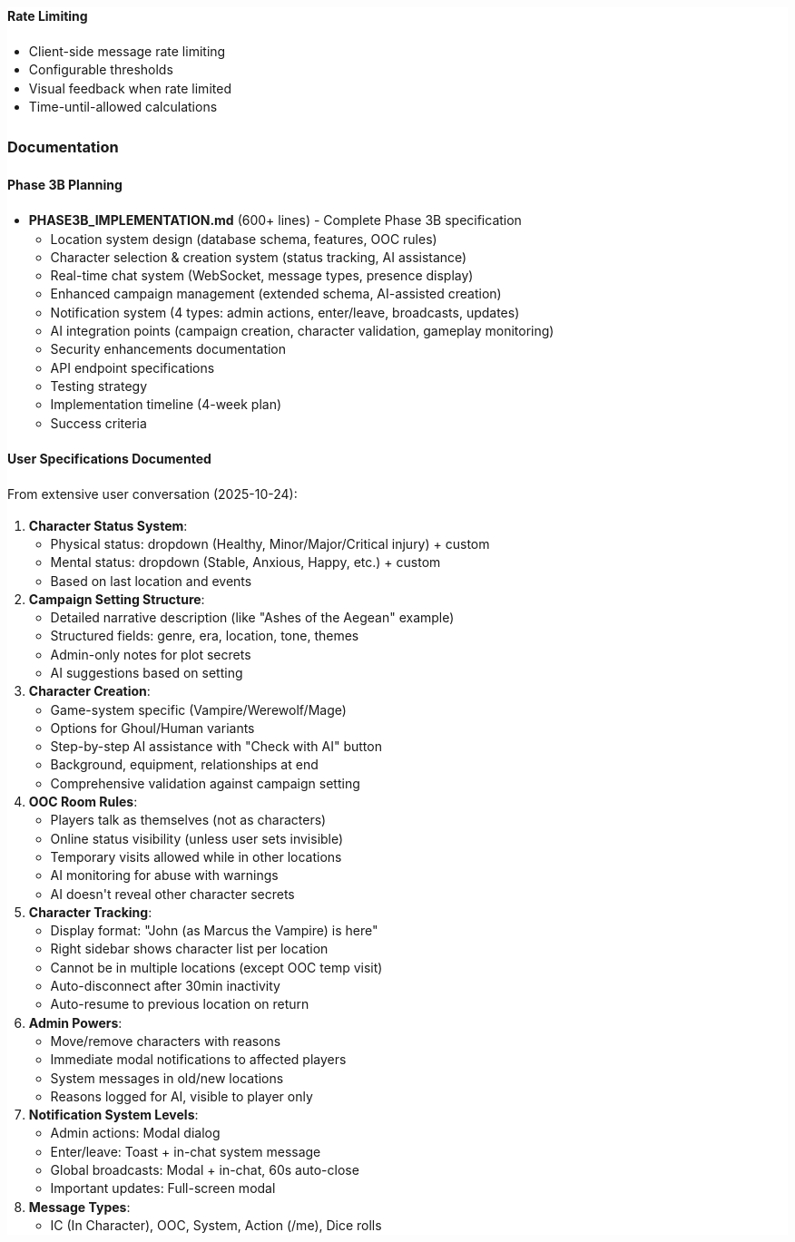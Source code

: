 #### Rate Limiting
- Client-side message rate limiting
- Configurable thresholds
- Visual feedback when rate limited
- Time-until-allowed calculations

### Documentation

#### Phase 3B Planning
- **PHASE3B_IMPLEMENTATION.md** (600+ lines) - Complete Phase 3B specification
  - Location system design (database schema, features, OOC rules)
  - Character selection & creation system (status tracking, AI assistance)
  - Real-time chat system (WebSocket, message types, presence display)
  - Enhanced campaign management (extended schema, AI-assisted creation)
  - Notification system (4 types: admin actions, enter/leave, broadcasts, updates)
  - AI integration points (campaign creation, character validation, gameplay monitoring)
  - Security enhancements documentation
  - API endpoint specifications
  - Testing strategy
  - Implementation timeline (4-week plan)
  - Success criteria

#### User Specifications Documented
From extensive user conversation (2025-10-24):
1. **Character Status System**:
   - Physical status: dropdown (Healthy, Minor/Major/Critical injury) + custom
   - Mental status: dropdown (Stable, Anxious, Happy, etc.) + custom
   - Based on last location and events
2. **Campaign Setting Structure**:
   - Detailed narrative description (like "Ashes of the Aegean" example)
   - Structured fields: genre, era, location, tone, themes
   - Admin-only notes for plot secrets
   - AI suggestions based on setting
3. **Character Creation**:
   - Game-system specific (Vampire/Werewolf/Mage)
   - Options for Ghoul/Human variants
   - Step-by-step AI assistance with "Check with AI" button
   - Background, equipment, relationships at end
   - Comprehensive validation against campaign setting
4. **OOC Room Rules**:
   - Players talk as themselves (not as characters)
   - Online status visibility (unless user sets invisible)
   - Temporary visits allowed while in other locations
   - AI monitoring for abuse with warnings
   - AI doesn't reveal other character secrets
5. **Character Tracking**:
   - Display format: "John (as Marcus the Vampire) is here"
   - Right sidebar shows character list per location
   - Cannot be in multiple locations (except OOC temp visit)
   - Auto-disconnect after 30min inactivity
   - Auto-resume to previous location on return
6. **Admin Powers**:
   - Move/remove characters with reasons
   - Immediate modal notifications to affected players
   - System messages in old/new locations
   - Reasons logged for AI, visible to player only
7. **Notification System Levels**:
   - Admin actions: Modal dialog
   - Enter/leave: Toast + in-chat system message
   - Global broadcasts: Modal + in-chat, 60s auto-close
   - Important updates: Full-screen modal
8. **Message Types**:
   - IC (In Character), OOC, System, Action (/me), Dice rolls